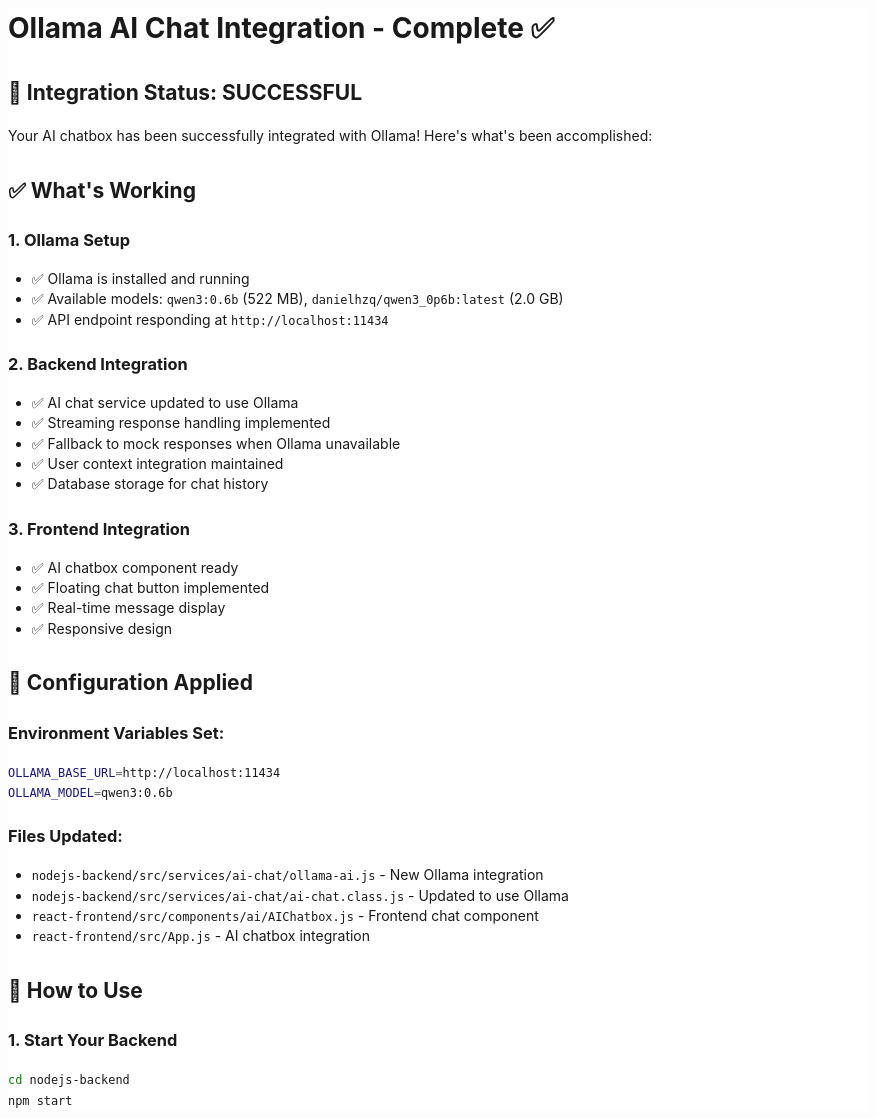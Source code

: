 # Ollama AI Chat Integration - Complete ✅

## 🎉 **Integration Status: SUCCESSFUL**

Your AI chatbox has been successfully integrated with Ollama! Here's what's been accomplished:

## ✅ **What's Working**

### **1. Ollama Setup**
- ✅ Ollama is installed and running
- ✅ Available models: `qwen3:0.6b` (522 MB), `danielhzq/qwen3_0p6b:latest` (2.0 GB)
- ✅ API endpoint responding at `http://localhost:11434`

### **2. Backend Integration**
- ✅ AI chat service updated to use Ollama
- ✅ Streaming response handling implemented
- ✅ Fallback to mock responses when Ollama unavailable
- ✅ User context integration maintained
- ✅ Database storage for chat history

### **3. Frontend Integration**
- ✅ AI chatbox component ready
- ✅ Floating chat button implemented
- ✅ Real-time message display
- ✅ Responsive design

## 🔧 **Configuration Applied**

### **Environment Variables Set:**
```bash
OLLAMA_BASE_URL=http://localhost:11434
OLLAMA_MODEL=qwen3:0.6b
```

### **Files Updated:**
- `nodejs-backend/src/services/ai-chat/ollama-ai.js` - New Ollama integration
- `nodejs-backend/src/services/ai-chat/ai-chat.class.js` - Updated to use Ollama
- `react-frontend/src/components/ai/AIChatbox.js` - Frontend chat component
- `react-frontend/src/App.js` - AI chatbox integration

## 🚀 **How to Use**

### **1. Start Your Backend**
```bash
cd nodejs-backend
npm start
```
